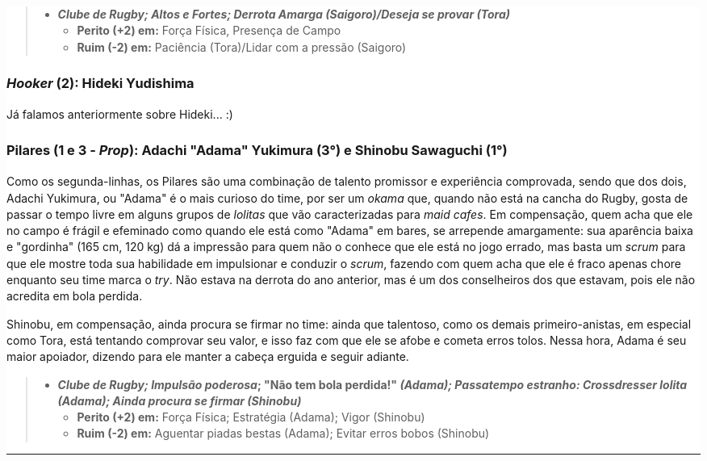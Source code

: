 > + ___Clube de Rugby; Altos e Fortes; Derrota Amarga (Saigoro)/Deseja se provar (Tora)___
>     + __Perito (+2) em:__ Força Física, Presença de Campo
>     + __Ruim (-2) em:__ Paciência (Tora)/Lidar com a pressão (Saigoro)

### __*Hooker* (2):__ Hideki Yudishima

Já falamos anteriormente sobre Hideki... :)

### __Pilares (1 e 3 - *Prop*):__ Adachi "Adama" Yukimura (3°) e Shinobu Sawaguchi (1°)

Como os segunda-linhas, os Pilares são uma combinação de talento promissor e experiência comprovada, sendo que dos dois, Adachi Yukimura, ou "Adama" é o mais curioso do time, por ser um _okama_ que, quando não está na cancha do Rugby, gosta de passar o tempo livre em alguns grupos de _lolitas_ que vão caracterizadas para _maid cafes_. Em compensação, quem acha que ele no campo é frágil e efeminado como quando ele está como "Adama" em bares, se arrepende amargamente: sua aparência baixa e "gordinha" (165 cm, 120 kg) dá a impressão para quem não o conhece que ele está no jogo errado, mas basta um _scrum_ para que ele mostre toda sua habilidade em impulsionar e conduzir o _scrum_, fazendo com quem acha que ele é fraco apenas chore enquanto seu time marca o _try_. Não estava na derrota do ano anterior, mas é um dos conselheiros dos que estavam, pois ele não acredita em bola perdida.

Shinobu, em compensação, ainda procura se firmar no time: ainda que talentoso, como os demais primeiro-anistas, em especial como Tora, está tentando comprovar seu valor, e isso faz com que ele se afobe e cometa erros tolos. Nessa hora, Adama é seu maior apoiador, dizendo para ele manter a cabeça erguida e seguir adiante.

> + __*Clube de Rugby; Impulsão poderosa*; "Não tem bola perdida!" *(Adama); Passatempo estranho: Crossdresser lolita (Adama); Ainda procura se firmar (Shinobu)*__
>     + __Perito (+2) em:__ Força Física; Estratégia (Adama); Vigor (Shinobu)
>     + __Ruim (-2) em:__ Aguentar piadas bestas (Adama); Evitar erros bobos (Shinobu)


---

[^1]: Nigel Owens, galês, é o maior árbitro de Rugby da atualidade, além de chamar a atenção sobre suas tiradas ácidas quando jogadores cometem infrações ou ações que vão contra os princípios do Rugby.
[^2]: _Scrum cap_ é uma pequena touca, similar a um fino capacete de ciclista, feito de couro, que é a única proteção autorizada ao jogador utilizar para proteger a cabeça contra impactos
[^3]: _Gira_ é o termo tradicional do Rugby para uma rodada de partidas amistosas, não associadas a nenhuma competição.
[^4]: gíria de _rugby_ para campo (do espanhol)
[^5]: _Dapper Day_ é um evento dentro dos parques da Disney que ocorre em média a cada semestre, onde as pessoas são estimuladas a se vestirem em roupas _vintage_ dos Estados Unidos, como os anos 20, 40 e 50. É muito conhecido e popular, tanto que existem roupas que são versões _Dapper_ de todos os personagens da Disney possíveis que podem ser compradas via Internet ou mesmo montadas a partir de roupas comuns.
